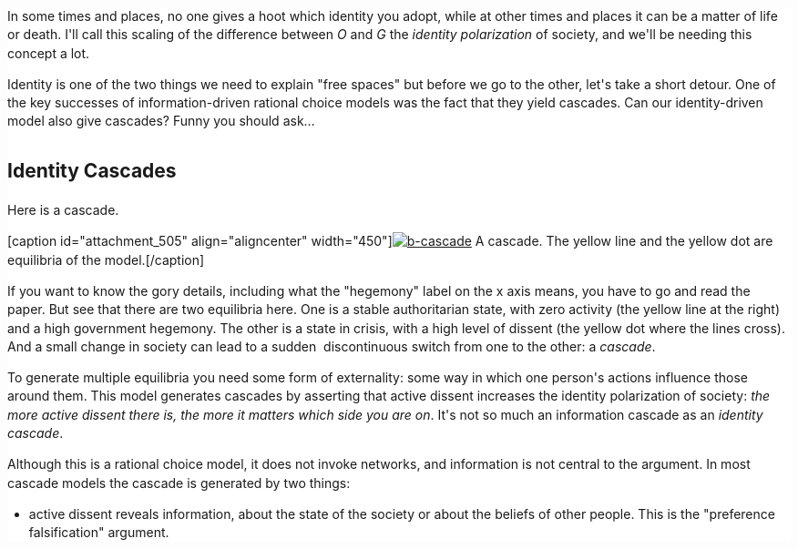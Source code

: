 



In some times and places, no one gives a hoot which identity you adopt, while at other times and places it can be a matter of life or death. I'll call this scaling of the difference between _O_ and _G_ the _identity polarization_ of society, and we'll be needing this concept a lot.




Identity is one of the two things we need to explain "free spaces" but before we go to the other, let's take a short detour. One of the key successes of information-driven rational choice models was the fact that they yield cascades. Can our identity-driven model also give cascades? Funny you should ask…












## Identity Cascades






Here is a cascade.




[caption id="attachment_505" align="aligncenter" width="450"][![b-cascade](http://tomslee.net/wordpress/wp-content/uploads/2013/02/b-cascade-300x225.png)](http://tomslee.net/wordpress/wp-content/uploads/2013/02/b-cascade.png) A cascade. The yellow line and the yellow dot are equilibria of the model.[/caption]

If you want to know the gory details, including what the "hegemony" label on the x axis means, you have to go and read the paper. But see that there are two equilibria here. One is a stable authoritarian state, with zero activity (the yellow line at the right) and a high government hegemony. The other is a state in crisis, with a high level of dissent (the yellow dot where the lines cross). And a small change in society can lead to a sudden  discontinuous switch from one to the other: a _cascade_.




To generate multiple equilibria you need some form of externality: some way in which one person's actions influence those around them. This model generates cascades by asserting that active dissent increases the identity polarization of society: _the more active dissent there is, the more it matters which side you are on_. It's not so much an information cascade as an _identity cascade_.

Although this is a rational choice model, it does not invoke networks, and information is not central to the argument. In most cascade models the cascade is generated by two things:



	
  * active dissent reveals information, about the state of the society or about the beliefs of other people. This is the "preference falsification" argument.
